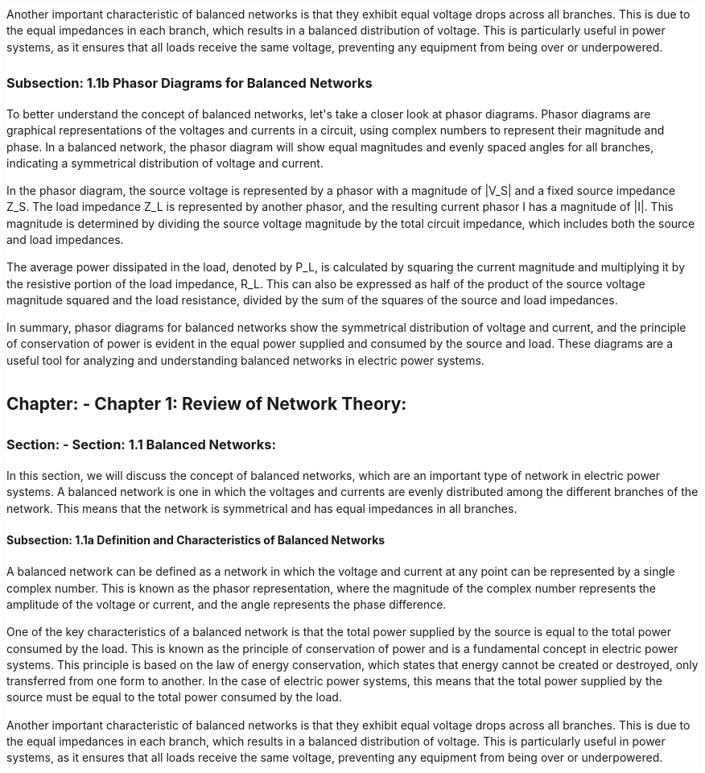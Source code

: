 Another important characteristic of balanced networks is that they exhibit equal voltage drops across all branches. This is due to the equal impedances in each branch, which results in a balanced distribution of voltage. This is particularly useful in power systems, as it ensures that all loads receive the same voltage, preventing any equipment from being over or underpowered.

### Subsection: 1.1b Phasor Diagrams for Balanced Networks

To better understand the concept of balanced networks, let's take a closer look at phasor diagrams. Phasor diagrams are graphical representations of the voltages and currents in a circuit, using complex numbers to represent their magnitude and phase. In a balanced network, the phasor diagram will show equal magnitudes and evenly spaced angles for all branches, indicating a symmetrical distribution of voltage and current.

In the phasor diagram, the source voltage is represented by a phasor with a magnitude of |V_S| and a fixed source impedance Z_S. The load impedance Z_L is represented by another phasor, and the resulting current phasor I has a magnitude of |I|. This magnitude is determined by dividing the source voltage magnitude by the total circuit impedance, which includes both the source and load impedances.

The average power dissipated in the load, denoted by P_L, is calculated by squaring the current magnitude and multiplying it by the resistive portion of the load impedance, R_L. This can also be expressed as half of the product of the source voltage magnitude squared and the load resistance, divided by the sum of the squares of the source and load impedances.

In summary, phasor diagrams for balanced networks show the symmetrical distribution of voltage and current, and the principle of conservation of power is evident in the equal power supplied and consumed by the source and load. These diagrams are a useful tool for analyzing and understanding balanced networks in electric power systems.


## Chapter: - Chapter 1: Review of Network Theory:

### Section: - Section: 1.1 Balanced Networks:

In this section, we will discuss the concept of balanced networks, which are an important type of network in electric power systems. A balanced network is one in which the voltages and currents are evenly distributed among the different branches of the network. This means that the network is symmetrical and has equal impedances in all branches.

#### Subsection: 1.1a Definition and Characteristics of Balanced Networks

A balanced network can be defined as a network in which the voltage and current at any point can be represented by a single complex number. This is known as the phasor representation, where the magnitude of the complex number represents the amplitude of the voltage or current, and the angle represents the phase difference.

One of the key characteristics of a balanced network is that the total power supplied by the source is equal to the total power consumed by the load. This is known as the principle of conservation of power and is a fundamental concept in electric power systems. This principle is based on the law of energy conservation, which states that energy cannot be created or destroyed, only transferred from one form to another. In the case of electric power systems, this means that the total power supplied by the source must be equal to the total power consumed by the load.

Another important characteristic of balanced networks is that they exhibit equal voltage drops across all branches. This is due to the equal impedances in each branch, which results in a balanced distribution of voltage. This is particularly useful in power systems, as it ensures that all loads receive the same voltage, preventing any equipment from being over or underpowered.
